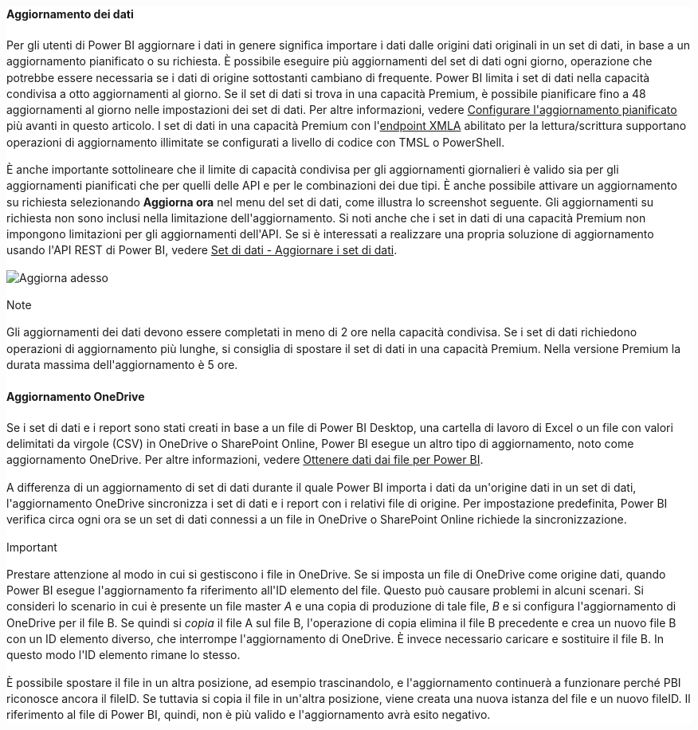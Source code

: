 #### <a name="data-refresh"></a>Aggiornamento dei dati

Per gli utenti di Power BI aggiornare i dati in genere significa importare i dati dalle origini dati originali in un set di dati, in base a un aggiornamento pianificato o su richiesta. È possibile eseguire più aggiornamenti del set di dati ogni giorno, operazione che potrebbe essere necessaria se i dati di origine sottostanti cambiano di frequente. Power BI limita i set di dati nella capacità condivisa a otto aggiornamenti al giorno. Se il set di dati si trova in una capacità Premium, è possibile pianificare fino a 48 aggiornamenti al giorno nelle impostazioni dei set di dati. Per altre informazioni, vedere [Configurare l'aggiornamento pianificato](#configure-scheduled-refresh) più avanti in questo articolo. I set di dati in una capacità Premium con l'[endpoint XMLA](service-premium-connect-tools.md) abilitato per la lettura/scrittura supportano operazioni di aggiornamento illimitate se configurati a livello di codice con TMSL o PowerShell.

È anche importante sottolineare che il limite di capacità condivisa per gli aggiornamenti giornalieri è valido sia per gli aggiornamenti pianificati che per quelli delle API e per le combinazioni dei due tipi. È anche possibile attivare un aggiornamento su richiesta selezionando **Aggiorna ora** nel menu del set di dati, come illustra lo screenshot seguente. Gli aggiornamenti su richiesta non sono inclusi nella limitazione dell'aggiornamento. Si noti anche che i set in dati di una capacità Premium non impongono limitazioni per gli aggiornamenti dell'API. Se si è interessati a realizzare una propria soluzione di aggiornamento usando l'API REST di Power BI, vedere [Set di dati - Aggiornare i set di dati](/rest/api/power-bi/datasets/refreshdataset).

![Aggiorna adesso](media/refresh-data/refresh-now.png)

> [!NOTE]
> Gli aggiornamenti dei dati devono essere completati in meno di 2 ore nella capacità condivisa. Se i set di dati richiedono operazioni di aggiornamento più lunghe, si consiglia di spostare il set di dati in una capacità Premium. Nella versione Premium la durata massima dell'aggiornamento è 5 ore.

#### <a name="onedrive-refresh"></a>Aggiornamento OneDrive

Se i set di dati e i report sono stati creati in base a un file di Power BI Desktop, una cartella di lavoro di Excel o un file con valori delimitati da virgole (CSV) in OneDrive o SharePoint Online, Power BI esegue un altro tipo di aggiornamento, noto come aggiornamento OneDrive. Per altre informazioni, vedere [Ottenere dati dai file per Power BI](service-get-data-from-files.md).

A differenza di un aggiornamento di set di dati durante il quale Power BI importa i dati da un'origine dati in un set di dati, l'aggiornamento OneDrive sincronizza i set di dati e i report con i relativi file di origine. Per impostazione predefinita, Power BI verifica circa ogni ora se un set di dati connessi a un file in OneDrive o SharePoint Online richiede la sincronizzazione.

> [!IMPORTANT]
> Prestare attenzione al modo in cui si gestiscono i file in OneDrive. Se si imposta un file di OneDrive come origine dati, quando Power BI esegue l'aggiornamento fa riferimento all'ID elemento del file. Questo può causare problemi in alcuni scenari. Si consideri lo scenario in cui è presente un file master _A_ e una copia di produzione di tale file, _B_ e si configura l'aggiornamento di OneDrive per il file B. Se quindi si _copia_ il file A sul file B, l'operazione di copia elimina il file B precedente e crea un nuovo file B con un ID elemento diverso, che interrompe l'aggiornamento di OneDrive. È invece necessario caricare e sostituire il file B. In questo modo l'ID elemento rimane lo stesso.

È possibile spostare il file in un altra posizione, ad esempio trascinandolo, e l'aggiornamento continuerà a funzionare perché PBI riconosce ancora il fileID. Se tuttavia si copia il file in un'altra posizione, viene creata una nuova istanza del file e un nuovo fileID. Il riferimento al file di Power BI, quindi, non è più valido e l'aggiornamento avrà esito negativo.

